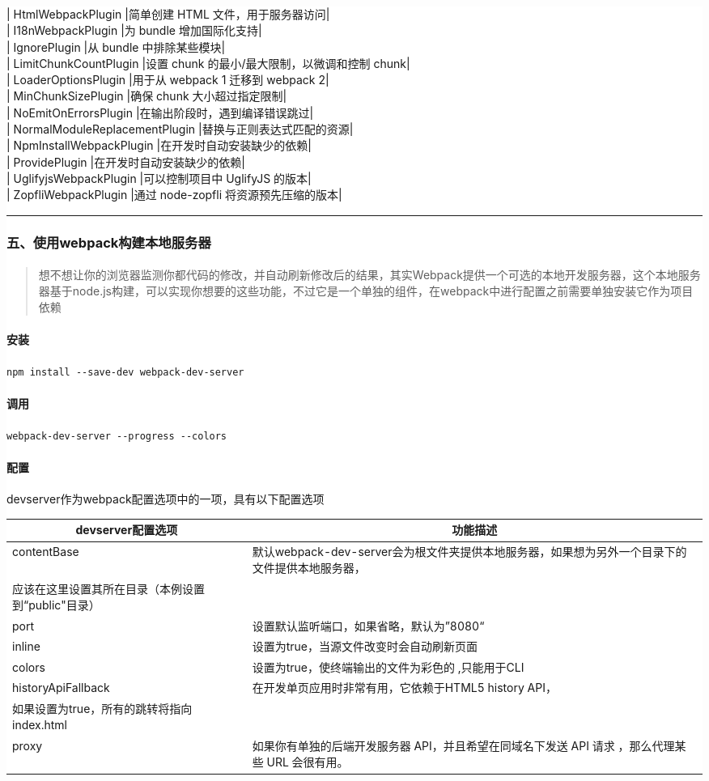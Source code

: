 | HtmlWebpackPlugin |简单创建 HTML 文件，用于服务器访问|  
| I18nWebpackPlugin |为 bundle 增加国际化支持|  
| IgnorePlugin |从 bundle 中排除某些模块|  
| LimitChunkCountPlugin |设置 chunk 的最小/最大限制，以微调和控制 chunk|  
| LoaderOptionsPlugin |用于从 webpack 1 迁移到 webpack 2|  
| MinChunkSizePlugin |确保 chunk 大小超过指定限制|  
| NoEmitOnErrorsPlugin |在输出阶段时，遇到编译错误跳过|  
| NormalModuleReplacementPlugin |替换与正则表达式匹配的资源|  
| NpmInstallWebpackPlugin |在开发时自动安装缺少的依赖|  
| ProvidePlugin |在开发时自动安装缺少的依赖|  
| UglifyjsWebpackPlugin |可以控制项目中 UglifyJS 的版本|  
| ZopfliWebpackPlugin |通过 node-zopfli 将资源预先压缩的版本|  

----------------------------------------------------------------------------------------------------------------
### 五、使用webpack构建本地服务器
> 想不想让你的浏览器监测你都代码的修改，并自动刷新修改后的结果，其实Webpack提供一个可选的本地开发服务器，这个本地服务器基于node.js构建，可以实现你想要的这些功能，不过它是一个单独的组件，在webpack中进行配置之前需要单独安装它作为项目依赖
#### 安装
```
npm install --save-dev webpack-dev-server
```
#### 调用
```
webpack-dev-server --progress --colors
```
#### 配置
devserver作为webpack配置选项中的一项，具有以下配置选项

 | devserver配置选项  | 功能描述  |
| --- | --- |
| contentBase  | 默认webpack-dev-server会为根文件夹提供本地服务器，如果想为另外一个目录下的文件提供本地服务器，
应该在这里设置其所在目录（本例设置到“public"目录） |  
| port |设置默认监听端口，如果省略，默认为”8080“ |  
| inline	 |设置为true，当源文件改变时会自动刷新页面 |  
| colors|设置为true，使终端输出的文件为彩色的 ,只能用于CLI |  
| historyApiFallback |	在开发单页应用时非常有用，它依赖于HTML5 history API，
如果设置为true，所有的跳转将指向index.html |  
| proxy |如果你有单独的后端开发服务器 API，并且希望在同域名下发送 API 请求 ，那么代理某些 URL 会很有用。 |  
